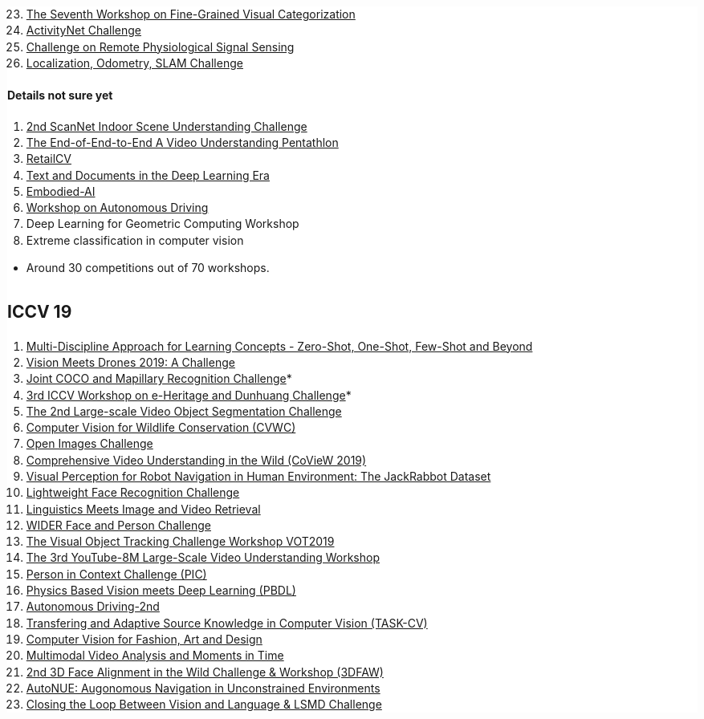 23. [The Seventh Workshop on Fine-Grained Visual Categorization](https://sites.google.com/view/fgvc7)
24. [ActivityNet Challenge](http://activity-net.org/challenges/2020/)
25. [Challenge on Remote Physiological Signal Sensing](https://competitions.codalab.org/competitions/22287)
26. [Localization, Odometry, SLAM Challenge](https://sites.google.com/view/vislocslamcvpr2020/home)

#### Details not sure yet

1. [2nd ScanNet Indoor Scene Understanding Challenge](http://www.scan-net.org/cvpr2020workshop/)
2. [The End-of-End-to-End A Video Understanding Pentathlon](https://www.robots.ox.ac.uk/~vgg/video-pentathlon)
3. [RetailCV](https://sites.google.com/view/retailcv)
4. [Text and Documents in the Deep Learning Era](https://cvpr2020text.wordpress.com/challenge/)
5. [Embodied-AI](https://embodied-ai.org/)
6. [Workshop on Autonomous Driving](https://sites.google.com/view/wad2019/cvpr2020)
7. Deep Learning for Geometric Computing Workshop
8. Extreme classification in computer vision

- Around 30 competitions out of 70 workshops.

## ICCV 19
1. [Multi-Discipline Approach for Learning Concepts - Zero-Shot, One-Shot, Few-Shot and Beyond](http://www.lsfsl.net/ws/)
2. [Vision Meets Drones 2019: A Challenge](http://www.aiskyeye.com/)
3. [Joint COCO and Mapillary Recognition Challenge](http://cocodataset.org/#home)*
4. [3rd ICCV Workshop on e-Heritage and Dunhuang Challenge](http://www.eheritage-ws.org/)*
5. [The 2nd Large-scale Video Object Segmentation Challenge](https://youtube-vos.org/challenge/2019/)
6. [Computer Vision for Wildlife Conservation (CVWC)](https://cvwc2019.github.io/challenge.html)
7. [Open Images Challenge](https://storage.googleapis.com/openimages/web/challenge2019.html#vrd)
8. [Comprehensive Video Understanding in the Wild (CoVieW 2019)](http://cvlab.hanyang.ac.kr/coview2019/)
9. [Visual Perception for Robot Navigation in Human Environment: The JackRabbot Dataset](https://jrdb.stanford.edu/workshops/jrdb-iccv19/)
10. [Lightweight Face Recognition Challenge](https://ibug.doc.ic.ac.uk/resources/lightweight-face-recognition-challenge-workshop/)
11. [Linguistics Meets Image and Video Retrieval](https://sites.google.com/view/lingir/challenge)
12. [WIDER Face and Person Challenge](http://wider-challenge.org/2019.html)
13. [The Visual Object Tracking Challenge Workshop VOT2019](http://www.votchallenge.net/vot2019/)
14. [The 3rd YouTube-8M Large-Scale Video Understanding Workshop](https://research.google.com/youtube8m/workshop2018/)
15. [Person in Context Challenge (PIC)](http://picdataset.com/challenge/index/)
16. [Physics Based Vision meets Deep Learning (PBDL)](https://pbdl2019.github.io/challenge.html)
17. [Autonomous Driving-2nd](https://adworkshop.org/program/)
18. [Transfering and Adaptive Source Knowledge in Computer Vision (TASK-CV)](https://sites.google.com/view/task-cv2019)
19. [Computer Vision for Fashion, Art and Design](https://sites.google.com/view/cvcreative)
20. [Multimodal Video Analysis and Moments in Time](https://sites.google.com/view/multimodalvideo/challenges)
21. [2nd 3D Face Alignment in the Wild Challenge & Workshop (3DFAW)](https://3dfaw.github.io/)
22. [AutoNUE: Augonomous Navigation in Unconstrained Environments](http://cvit.iiit.ac.in/autonue2019/challenge.html)
23. [Closing the Loop Between Vision and Language & LSMD Challenge](https://sites.google.com/site/iccv19clvllsmdc/)
